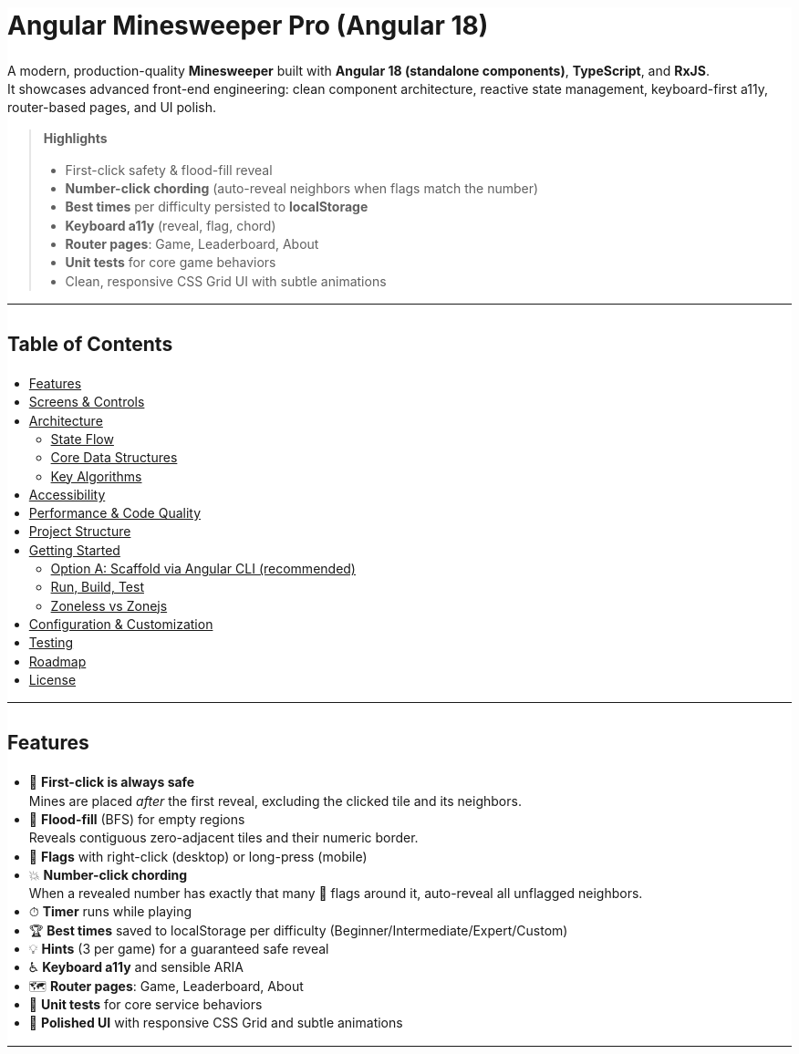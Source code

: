 # Angular Minesweeper Pro (Angular 18)

A modern, production-quality **Minesweeper** built with **Angular 18 (standalone components)**, **TypeScript**, and **RxJS**.  
It showcases advanced front-end engineering: clean component architecture, reactive state management, keyboard-first a11y, router-based pages, and UI polish.

> **Highlights**
> - First-click safety & flood-fill reveal
> - **Number-click chording** (auto-reveal neighbors when flags match the number)
> - **Best times** per difficulty persisted to **localStorage**
> - **Keyboard a11y** (reveal, flag, chord)
> - **Router pages**: Game, Leaderboard, About
> - **Unit tests** for core game behaviors
> - Clean, responsive CSS Grid UI with subtle animations

---

## Table of Contents

- [Features](#features)
- [Screens & Controls](#screens--controls)
- [Architecture](#architecture)
  - [State Flow](#state-flow)
  - [Core Data Structures](#core-data-structures)
  - [Key Algorithms](#key-algorithms)
- [Accessibility](#accessibility)
- [Performance & Code Quality](#performance--code-quality)
- [Project Structure](#project-structure)
- [Getting Started](#getting-started)
  - [Option A: Scaffold via Angular CLI (recommended)](#option-a-scaffold-via-angular-cli-recommended)
  - [Run, Build, Test](#run-build-test)
  - [Zoneless vs Zonejs](#zoneless-vs-zonejs)
- [Configuration & Customization](#configuration--customization)
- [Testing](#testing)
- [Roadmap](#roadmap)
- [License](#license)

---

## Features

- 🎯 **First-click is always safe**  
  Mines are placed *after* the first reveal, excluding the clicked tile and its neighbors.
- 🧠 **Flood-fill** (BFS) for empty regions  
  Reveals contiguous zero-adjacent tiles and their numeric border.
- 🏁 **Flags** with right-click (desktop) or long-press (mobile)
- 💥 **Number-click chording**  
  When a revealed number has exactly that many 🚩 flags around it, auto-reveal all unflagged neighbors.
- ⏱ **Timer** runs while playing
- 🏆 **Best times** saved to localStorage per difficulty (Beginner/Intermediate/Expert/Custom)
- 💡 **Hints** (3 per game) for a guaranteed safe reveal
- ♿ **Keyboard a11y** and sensible ARIA
- 🗺️ **Router pages**: Game, Leaderboard, About
- 🧪 **Unit tests** for core service behaviors
- 🎨 **Polished UI** with responsive CSS Grid and subtle animations

---